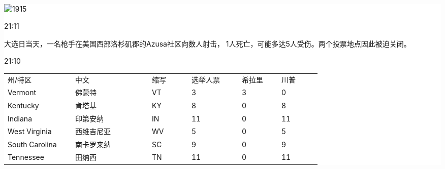 <p><img class="aligncenter size-medium wp-image-8473603" src="https://i.epochtimes.com/assets/uploads/2016/11/1915-450x248.jpg" alt="1915" width="450" b="248" /></p>
<p>21:11</p>
<p>大选日当天，一名枪手在美国西部洛杉矶郡的Azusa社区向数人射击， 1人死亡，可能多达5人受伤。两个投票地点因此被迫关闭。</p>
<p>21:10</p>
<table width="533">
<tbody>
<tr>
<td width="119">州/特区</td>
<td width="137">中文</td>
<td width="64">缩写</td>
<td width="85">选举人票</td>
<td width="64">希拉里</td>
<td width="64">川普</td>
</tr>
<tr>
<td width="119">Vermont</td>
<td>佛蒙特</td>
<td>VT</td>
<td width="85">3</td>
<td>3</td>
<td>0</td>
</tr>
<tr>
<td width="119">Kentucky</td>
<td>肯塔基</td>
<td>KY</td>
<td width="85">8</td>
<td>0</td>
<td>8</td>
</tr>
<tr>
<td width="119">Indiana</td>
<td>印第安纳</td>
<td>IN</td>
<td width="85">11</td>
<td>0</td>
<td>11</td>
</tr>
<tr>
<td width="119">West Virginia</td>
<td>西维吉尼亚</td>
<td>WV</td>
<td width="85">5</td>
<td>0</td>
<td>5</td>
</tr>
<tr>
<td width="119">South Carolina</td>
<td>南卡罗来纳</td>
<td>SC</td>
<td width="85">9</td>
<td>0</td>
<td>9</td>
</tr>
<tr>
<td width="119">Tennessee</td>
<td>田纳西</td>
<td>TN</td>
<td width="85">11</td>
<td>0</td>
<td>11</td>
</tr>
<tr>